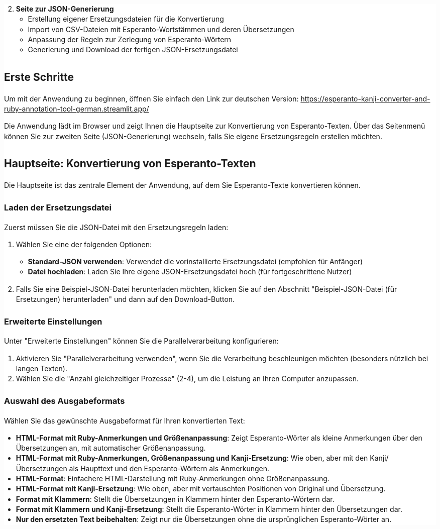 2. **Seite zur JSON-Generierung**
   - Erstellung eigener Ersetzungsdateien für die Konvertierung
   - Import von CSV-Dateien mit Esperanto-Wortstämmen und deren Übersetzungen
   - Anpassung der Regeln zur Zerlegung von Esperanto-Wörtern
   - Generierung und Download der fertigen JSON-Ersetzungsdatei

## Erste Schritte

Um mit der Anwendung zu beginnen, öffnen Sie einfach den Link zur deutschen Version:
https://esperanto-kanji-converter-and-ruby-annotation-tool-german.streamlit.app/

Die Anwendung lädt im Browser und zeigt Ihnen die Hauptseite zur Konvertierung von Esperanto-Texten. Über das Seitenmenü können Sie zur zweiten Seite (JSON-Generierung) wechseln, falls Sie eigene Ersetzungsregeln erstellen möchten.

## Hauptseite: Konvertierung von Esperanto-Texten

Die Hauptseite ist das zentrale Element der Anwendung, auf dem Sie Esperanto-Texte konvertieren können.

### Laden der Ersetzungsdatei

Zuerst müssen Sie die JSON-Datei mit den Ersetzungsregeln laden:

1. Wählen Sie eine der folgenden Optionen:
   - **Standard-JSON verwenden**: Verwendet die vorinstallierte Ersetzungsdatei (empfohlen für Anfänger)
   - **Datei hochladen**: Laden Sie Ihre eigene JSON-Ersetzungsdatei hoch (für fortgeschrittene Nutzer)

2. Falls Sie eine Beispiel-JSON-Datei herunterladen möchten, klicken Sie auf den Abschnitt "Beispiel-JSON-Datei (für Ersetzungen) herunterladen" und dann auf den Download-Button.

### Erweiterte Einstellungen

Unter "Erweiterte Einstellungen" können Sie die Parallelverarbeitung konfigurieren:

1. Aktivieren Sie "Parallelverarbeitung verwenden", wenn Sie die Verarbeitung beschleunigen möchten (besonders nützlich bei langen Texten).
2. Wählen Sie die "Anzahl gleichzeitiger Prozesse" (2-4), um die Leistung an Ihren Computer anzupassen.

### Auswahl des Ausgabeformats

Wählen Sie das gewünschte Ausgabeformat für Ihren konvertierten Text:

- **HTML-Format mit Ruby-Anmerkungen und Größenanpassung**: Zeigt Esperanto-Wörter als kleine Anmerkungen über den Übersetzungen an, mit automatischer Größenanpassung.
- **HTML-Format mit Ruby-Anmerkungen, Größenanpassung und Kanji-Ersetzung**: Wie oben, aber mit den Kanji/Übersetzungen als Haupttext und den Esperanto-Wörtern als Anmerkungen.
- **HTML-Format**: Einfachere HTML-Darstellung mit Ruby-Anmerkungen ohne Größenanpassung.
- **HTML-Format mit Kanji-Ersetzung**: Wie oben, aber mit vertauschten Positionen von Original und Übersetzung.
- **Format mit Klammern**: Stellt die Übersetzungen in Klammern hinter den Esperanto-Wörtern dar.
- **Format mit Klammern und Kanji-Ersetzung**: Stellt die Esperanto-Wörter in Klammern hinter den Übersetzungen dar.
- **Nur den ersetzten Text beibehalten**: Zeigt nur die Übersetzungen ohne die ursprünglichen Esperanto-Wörter an.
